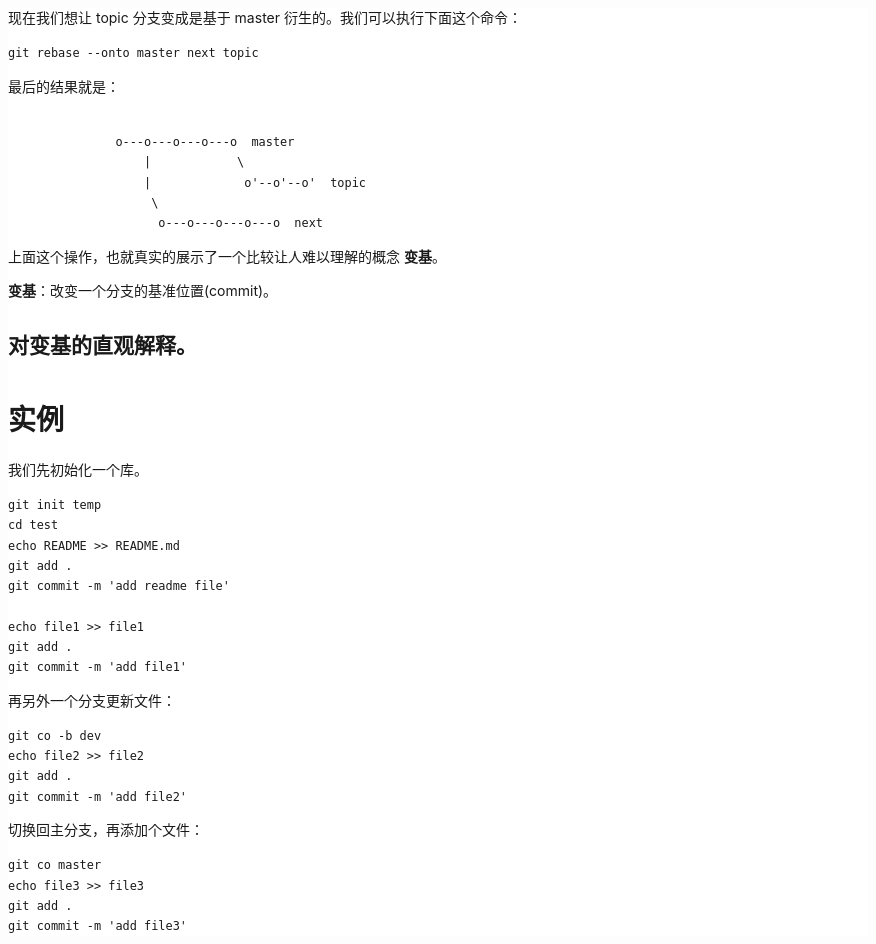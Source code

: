 现在我们想让 topic 分支变成是基于 master 衍生的。我们可以执行下面这个命令：

```
git rebase --onto master next topic
```

最后的结果就是：

```

               o---o---o---o---o  master
                   |            \
                   |             o'--o'--o'  topic
                    \
                     o---o---o---o---o  next

```

上面这个操作，也就真实的展示了一个比较让人难以理解的概念 **变基**。

**变基**：改变一个分支的基准位置(commit)。

## 对变基的直观解释。
# 实例

我们先初始化一个库。

```
git init temp 
cd test
echo README >> README.md
git add .
git commit -m 'add readme file'

echo file1 >> file1
git add .
git commit -m 'add file1'

```

再另外一个分支更新文件：

```
git co -b dev
echo file2 >> file2
git add .
git commit -m 'add file2'
```

切换回主分支，再添加个文件：

```
git co master
echo file3 >> file3
git add .
git commit -m 'add file3'
```
